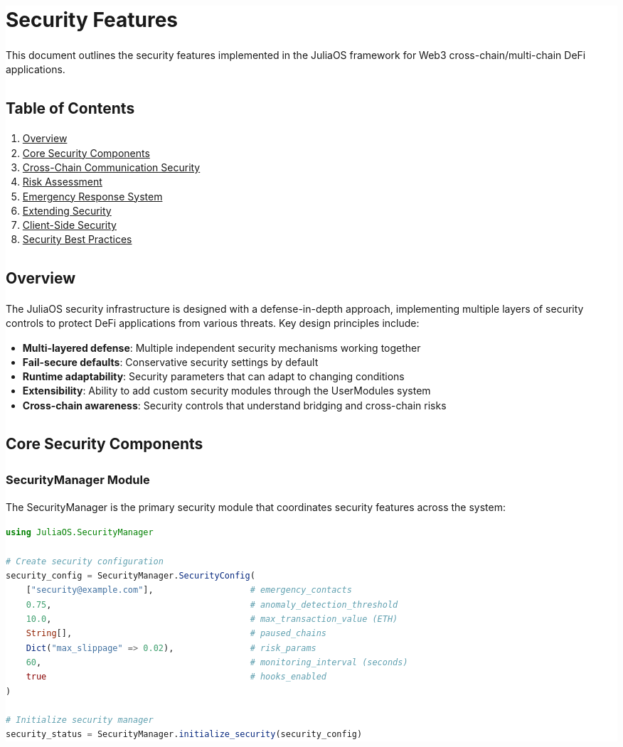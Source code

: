 # Security Features

This document outlines the security features implemented in the JuliaOS framework for Web3 cross-chain/multi-chain DeFi applications.

## Table of Contents

1. [Overview](#overview)
2. [Core Security Components](#core-security-components)
3. [Cross-Chain Communication Security](#cross-chain-communication-security)
4. [Risk Assessment](#risk-assessment)
5. [Emergency Response System](#emergency-response-system)
6. [Extending Security](#extending-security)
7. [Client-Side Security](#client-side-security)
8. [Security Best Practices](#security-best-practices)

## Overview

The JuliaOS security infrastructure is designed with a defense-in-depth approach, implementing multiple layers of security controls to protect DeFi applications from various threats. Key design principles include:

- **Multi-layered defense**: Multiple independent security mechanisms working together
- **Fail-secure defaults**: Conservative security settings by default
- **Runtime adaptability**: Security parameters that can adapt to changing conditions
- **Extensibility**: Ability to add custom security modules through the UserModules system
- **Cross-chain awareness**: Security controls that understand bridging and cross-chain risks

## Core Security Components

### SecurityManager Module

The SecurityManager is the primary security module that coordinates security features across the system:

```julia
using JuliaOS.SecurityManager

# Create security configuration
security_config = SecurityManager.SecurityConfig(
    ["security@example.com"],                   # emergency_contacts
    0.75,                                       # anomaly_detection_threshold
    10.0,                                       # max_transaction_value (ETH)
    String[],                                   # paused_chains
    Dict("max_slippage" => 0.02),               # risk_params
    60,                                         # monitoring_interval (seconds)
    true                                        # hooks_enabled
)

# Initialize security manager
security_status = SecurityManager.initialize_security(security_config)
```
